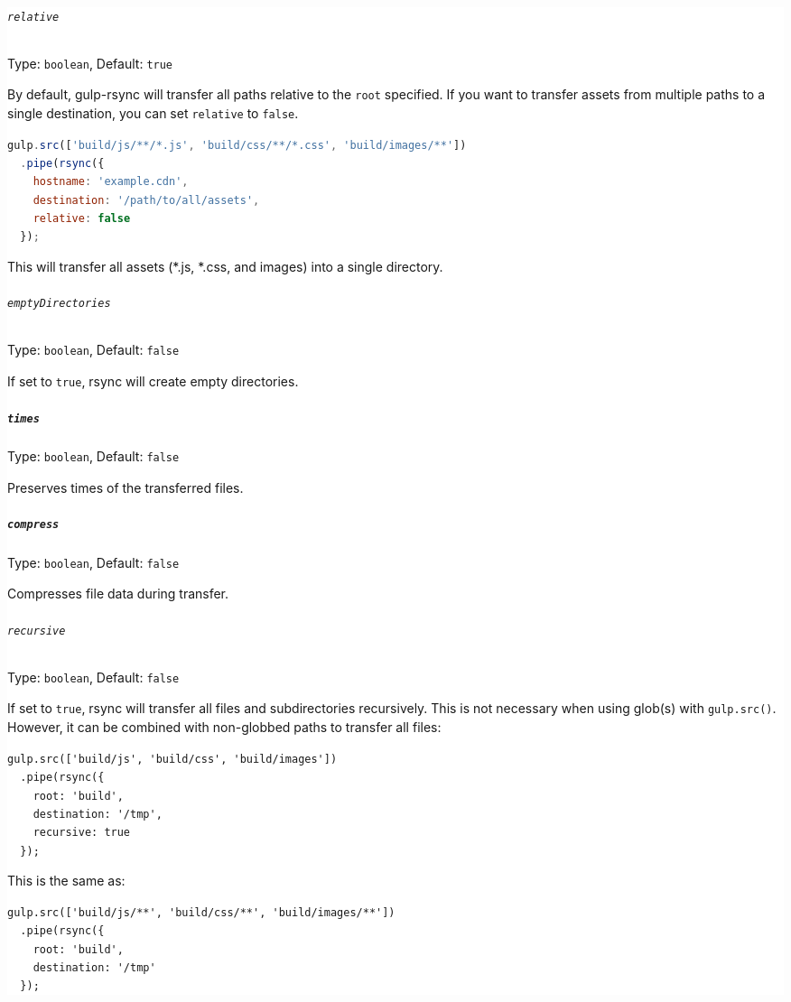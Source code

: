 ###### `relative`

Type: `boolean`, Default: `true`

By default, gulp-rsync will transfer all paths relative to the `root` specified.
If you want to transfer assets from multiple paths to a single destination, you
can set `relative` to `false`.

```js
gulp.src(['build/js/**/*.js', 'build/css/**/*.css', 'build/images/**'])
  .pipe(rsync({
    hostname: 'example.cdn',
    destination: '/path/to/all/assets',
    relative: false
  });
```

This will transfer all assets (*.js, *.css, and images) into a single directory.

###### `emptyDirectories`

Type: `boolean`, Default: `false`

If set to `true`, rsync will create empty directories.

##### `times`

Type: `boolean`, Default: `false`

Preserves times of the transferred files.

##### `compress`

Type: `boolean`, Default: `false`

Compresses file data during transfer.

###### `recursive`

Type: `boolean`, Default: `false`

If set to `true`, rsync will transfer all files and subdirectories recursively.
This is not necessary when using glob(s) with `gulp.src()`. However, it can be
combined with non-globbed paths to transfer all files:

```
gulp.src(['build/js', 'build/css', 'build/images'])
  .pipe(rsync({
    root: 'build',
    destination: '/tmp',
    recursive: true
  });
```

This is the same as:

```
gulp.src(['build/js/**', 'build/css/**', 'build/images/**'])
  .pipe(rsync({
    root: 'build',
    destination: '/tmp'
  });
```
